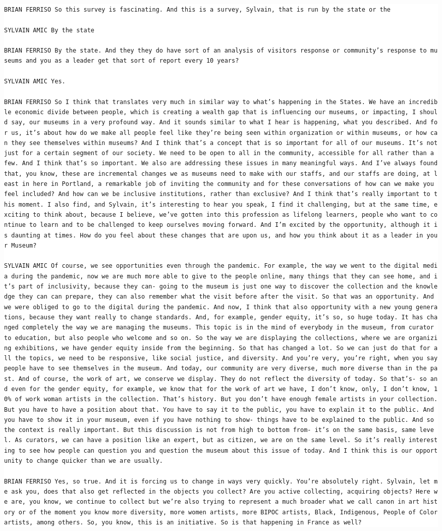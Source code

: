     BRIAN FERRISO So this survey is fascinating. And this is a survey, Sylvain, that is run by the state or the
    
    SYLVAIN AMIC By the state
    
    BRIAN FERRISO By the state. And they they do have sort of an analysis of visitors response or community’s response to museums and you as a leader get that sort of report every 10 years?
    
    SYLVAIN AMIC Yes.
    
    BRIAN FERRISO So I think that translates very much in similar way to what’s happening in the States. We have an incredible economic divide between people, which is creating a wealth gap that is influencing our museums, or impacting, I should say, our museums in a very profound way. And it sounds similar to what I hear is happening, what you described. And for us, it’s about how do we make all people feel like they’re being seen within organization or within museums, or how can they see themselves within museums? And I think that’s a concept that is so important for all of our museums. It’s not just for a certain segment of our society. We need to be open to all in the community, accessible for all rather than a few. And I think that’s so important. We also are addressing these issues in many meaningful ways. And I’ve always found that, you know, these are incremental changes we as museums need to make with our staffs, and our staffs are doing, at least in here in Portland, a remarkable job of inviting the community and for these conversations of how can we make you feel included? And how can we be inclusive institutions, rather than exclusive? And I think that’s really important to this moment. I also find, and Sylvain, it’s interesting to hear you speak, I find it challenging, but at the same time, exciting to think about, because I believe, we’ve gotten into this profession as lifelong learners, people who want to continue to learn and to be challenged to keep ourselves moving forward. And I’m excited by the opportunity, although it is daunting at times. How do you feel about these changes that are upon us, and how you think about it as a leader in your Museum?
    
    SYLVAIN AMIC Of course, we see opportunities even through the pandemic. For example, the way we went to the digital media during the pandemic, now we are much more able to give to the people online, many things that they can see home, and it’s part of inclusivity, because they can- going to the museum is just one way to discover the collection and the knowledge they can can prepare, they can also remember what the visit before after the visit. So that was an opportunity. And we were obliged to go to the digital during the pandemic. And now, I think that also opportunity with a new young generations, because they want really to change standards. And, for example, gender equity, it’s so, so huge today. It has changed completely the way we are managing the museums. This topic is in the mind of everybody in the museum, from curator to education, but also people who welcome and so on. So the way we are displaying the collections, where we are organizing exhibitions, we have gender equity inside from the beginning. So that has changed a lot. So we can just do that for all the topics, we need to be responsive, like social justice, and diversity. And you’re very, you’re right, when you say people have to see themselves in the museum. And today, our community are very diverse, much more diverse than in the past. And of course, the work of art, we conserve we display. They do not reflect the diversity of today. So that’s- so and even for the gender equity, for example, we know that for the work of art we have, I don’t know, only, I don’t know, 10% of work woman artists in the collection. That’s history. But you don’t have enough female artists in your collection. But you have to have a position about that. You have to say it to the public, you have to explain it to the public. And you have to show it in your museum, even if you have nothing to show- things have to be explained to the public. And so the context is really important. But this discussion is not from high to bottom from- it’s on the same basis, same level. As curators, we can have a position like an expert, but as citizen, we are on the same level. So it’s really interesting to see how people can question you and question the museum about this issue of today. And I think this is our opportunity to change quicker than we are usually.
    
    BRIAN FERRISO Yes, so true. And it is forcing us to change in ways very quickly. You’re absolutely right. Sylvain, let me ask you, does that also get reflected in the objects you collect? Are you active collecting, acquiring objects? Here we are, you know, we continue to collect but we’re also trying to represent a much broader what we call canon in art history or of the moment you know more diversity, more women artists, more BIPOC artists, Black, Indigenous, People of Color artists, among others. So, you know, this is an initiative. So is that happening in France as well?
    